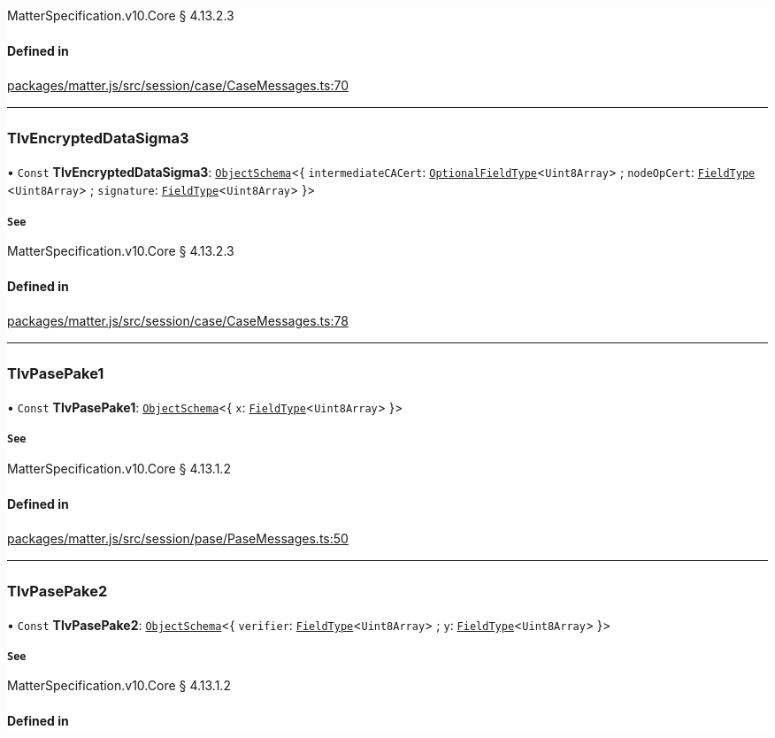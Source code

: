 MatterSpecification.v10.Core § 4.13.2.3

#### Defined in

[packages/matter.js/src/session/case/CaseMessages.ts:70](https://github.com/project-chip/matter.js/blob/2d9f2165d2672864fda3496a6d0d5f93597f82c6/packages/matter.js/src/session/case/CaseMessages.ts#L70)

___

### TlvEncryptedDataSigma3

• `Const` **TlvEncryptedDataSigma3**: [`ObjectSchema`](../classes/tlv_export.ObjectSchema.md)\<\{ `intermediateCACert`: [`OptionalFieldType`](../interfaces/tlv_export.OptionalFieldType.md)\<`Uint8Array`\> ; `nodeOpCert`: [`FieldType`](../interfaces/tlv_export.FieldType.md)\<`Uint8Array`\> ; `signature`: [`FieldType`](../interfaces/tlv_export.FieldType.md)\<`Uint8Array`\>  }\>

**`See`**

MatterSpecification.v10.Core § 4.13.2.3

#### Defined in

[packages/matter.js/src/session/case/CaseMessages.ts:78](https://github.com/project-chip/matter.js/blob/2d9f2165d2672864fda3496a6d0d5f93597f82c6/packages/matter.js/src/session/case/CaseMessages.ts#L78)

___

### TlvPasePake1

• `Const` **TlvPasePake1**: [`ObjectSchema`](../classes/tlv_export.ObjectSchema.md)\<\{ `x`: [`FieldType`](../interfaces/tlv_export.FieldType.md)\<`Uint8Array`\>  }\>

**`See`**

MatterSpecification.v10.Core § 4.13.1.2

#### Defined in

[packages/matter.js/src/session/pase/PaseMessages.ts:50](https://github.com/project-chip/matter.js/blob/2d9f2165d2672864fda3496a6d0d5f93597f82c6/packages/matter.js/src/session/pase/PaseMessages.ts#L50)

___

### TlvPasePake2

• `Const` **TlvPasePake2**: [`ObjectSchema`](../classes/tlv_export.ObjectSchema.md)\<\{ `verifier`: [`FieldType`](../interfaces/tlv_export.FieldType.md)\<`Uint8Array`\> ; `y`: [`FieldType`](../interfaces/tlv_export.FieldType.md)\<`Uint8Array`\>  }\>

**`See`**

MatterSpecification.v10.Core § 4.13.1.2

#### Defined in
